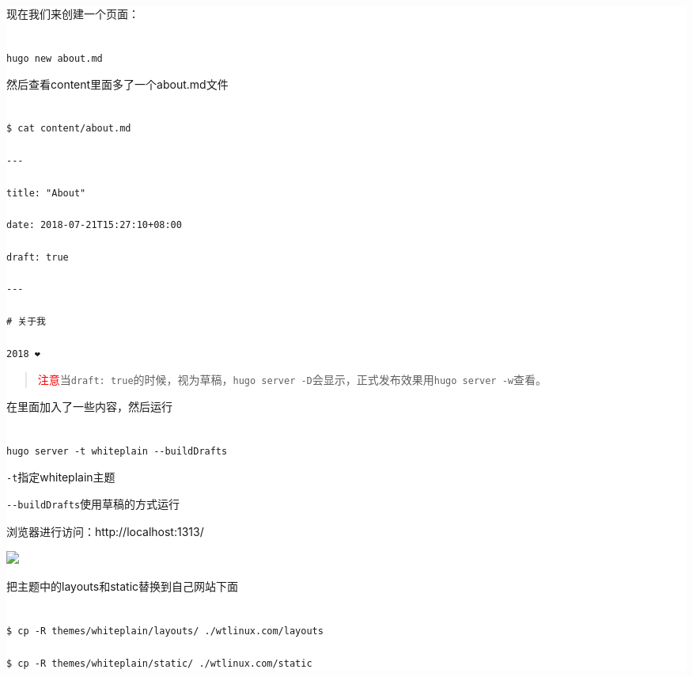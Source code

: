 现在我们来创建一个页面：

```

hugo new about.md

```

然后查看content里面多了一个about.md文件

```

$ cat content/about.md

---

title: "About"

date: 2018-07-21T15:27:10+08:00

draft: true

---

# 关于我

2018 ❤️

```

> <font color=red>注意</font>当`draft: true`的时候，视为草稿，`hugo server -D`会显示，正式发布效果用`hugo server -w`查看。


在里面加入了一些内容，然后运行

```

hugo server -t whiteplain --buildDrafts

```

`-t`指定whiteplain主题

`--buildDrafts`使用草稿的方式运行



浏览器进行访问：http://localhost:1313/ 

![](https://ws3.sinaimg.cn/large/006tNc79gy1fthir76ckpj30s20cuq3o.jpg)

把主题中的layouts和static替换到自己网站下面

```

$ cp -R themes/whiteplain/layouts/ ./wtlinux.com/layouts

$ cp -R themes/whiteplain/static/ ./wtlinux.com/static

```
